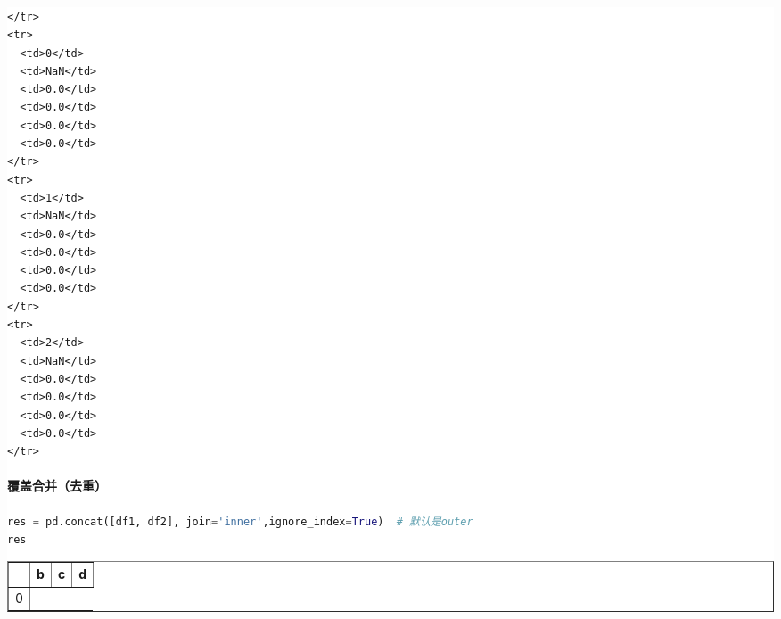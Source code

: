     </tr>
    <tr>
      <td>0</td>
      <td>NaN</td>
      <td>0.0</td>
      <td>0.0</td>
      <td>0.0</td>
      <td>0.0</td>
    </tr>
    <tr>
      <td>1</td>
      <td>NaN</td>
      <td>0.0</td>
      <td>0.0</td>
      <td>0.0</td>
      <td>0.0</td>
    </tr>
    <tr>
      <td>2</td>
      <td>NaN</td>
      <td>0.0</td>
      <td>0.0</td>
      <td>0.0</td>
      <td>0.0</td>
    </tr>
  </tbody>
</table>
</div>



#### 覆盖合并（去重）


```python
res = pd.concat([df1, df2], join='inner',ignore_index=True)  # 默认是outer
res
```




<div>
<style scoped>
    .dataframe tbody tr th:only-of-type {
        vertical-align: middle;
    }

    .dataframe tbody tr th {
        vertical-align: top;
    }

    .dataframe thead th {
        text-align: right;
    }
</style>
<table border="1" class="dataframe">
  <thead>
    <tr style="text-align: right;">
      <th></th>
      <th>b</th>
      <th>c</th>
      <th>d</th>
    </tr>
  </thead>
  <tbody>
    <tr>
      <td>0</td>